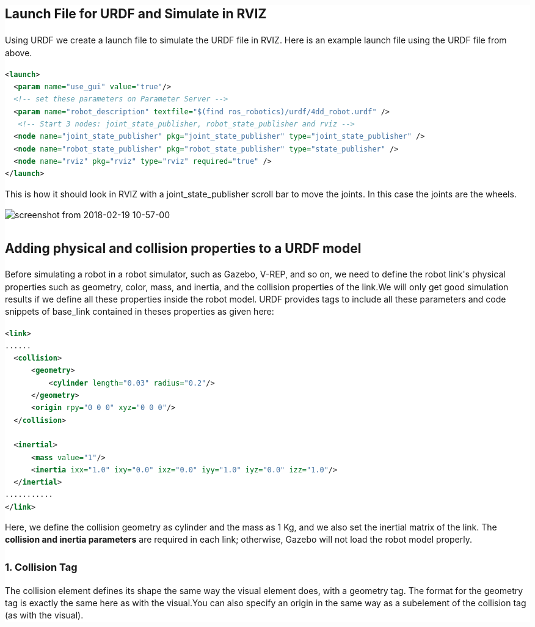 ## Launch File for URDF and Simulate in RVIZ 
Using URDF we create a launch file to simulate the URDF file in RVIZ. Here is an example launch file using the URDF file from above.
```XML
<launch>
  <param name="use_gui" value="true"/>
  <!-- set these parameters on Parameter Server -->
  <param name="robot_description" textfile="$(find ros_robotics)/urdf/4dd_robot.urdf" />
   <!-- Start 3 nodes: joint_state_publisher, robot_state_publisher and rviz -->
  <node name="joint_state_publisher" pkg="joint_state_publisher" type="joint_state_publisher" />
  <node name="robot_state_publisher" pkg="robot_state_publisher" type="state_publisher" />
  <node name="rviz" pkg="rviz" type="rviz" required="true" />
</launch>
```
This is how it should look in RVIZ with a joint_state_publisher scroll bar to move the joints. In this case the joints are the wheels.

![screenshot from 2018-02-19 10-57-00](https://user-images.githubusercontent.com/13907836/36393413-4d7a39e6-1564-11e8-8d48-87472acd2dd3.png)

## Adding physical and collision properties to a URDF model 
Before simulating a robot in a robot simulator, such as Gazebo, V-REP, and so on, we need to define the robot link's physical properties such as geometry, color, mass, and inertia, and the collision properties of the link.We will only get good simulation results if we define all these properties inside the robot model. URDF provides tags to include all these parameters and code snippets of base_link contained in theses properties as given here:
```XML
<link> 
......    
  <collision>      
      <geometry>      
          <cylinder length="0.03" radius="0.2"/>      
      </geometry>      
      <origin rpy="0 0 0" xyz="0 0 0"/>
  </collision>
    
  <inertial>    
      <mass value="1"/>    
      <inertia ixx="1.0" ixy="0.0" ixz="0.0" iyy="1.0" iyz="0.0" izz="1.0"/>     
  </inertial> 
........... 
</link> 
```
Here, we define the collision geometry as cylinder and the mass as 1 Kg, and we also set the inertial matrix of the link. The **collision and inertia parameters** are required in each link; otherwise, Gazebo will not load the robot model properly.
### 1. Collision Tag
The collision element defines its shape the same way the visual element does, with a geometry tag. The format for the geometry tag is exactly the same here as with the visual.You can also specify an origin in the same way as a subelement of the collision tag (as with the visual). 
